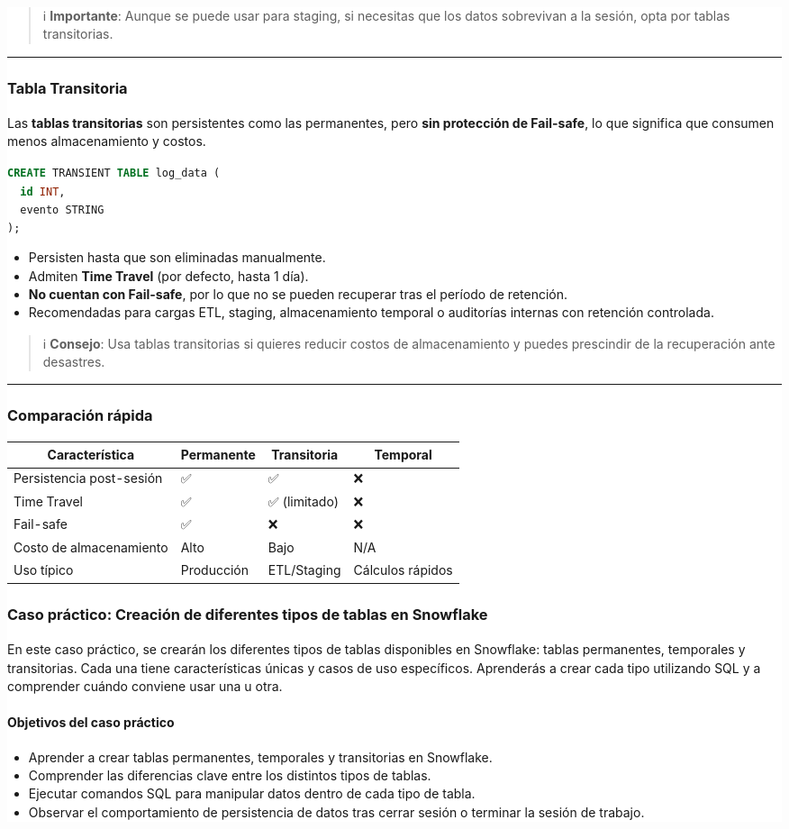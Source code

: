 > ℹ️  **Importante**: Aunque se puede usar para staging, si necesitas que los datos sobrevivan a la sesión, opta por tablas transitorias.

---

### Tabla Transitoria

Las **tablas transitorias** son persistentes como las permanentes, pero **sin protección de Fail-safe**, lo que significa que consumen menos almacenamiento y costos.

```sql
CREATE TRANSIENT TABLE log_data (
  id INT,
  evento STRING
);
```

- Persisten hasta que son eliminadas manualmente.
- Admiten **Time Travel** (por defecto, hasta 1 día).
- **No cuentan con Fail-safe**, por lo que no se pueden recuperar tras el período de retención.
- Recomendadas para cargas ETL, staging, almacenamiento temporal o auditorías internas con retención controlada.

> ℹ️ **Consejo**: Usa tablas transitorias si quieres reducir costos de almacenamiento y puedes prescindir de la recuperación ante desastres.

---

### Comparación rápida

| Característica               | Permanente | Transitoria | Temporal |
|-----------------------------|------------|-------------|----------|
| Persistencia post-sesión    | ✅         | ✅          | ❌       |
| Time Travel                 | ✅         | ✅ (limitado)| ❌       |
| Fail-safe                   | ✅         | ❌          | ❌       |
| Costo de almacenamiento     | Alto       | Bajo        | N/A      |
| Uso típico                  | Producción | ETL/Staging | Cálculos rápidos |


### Caso práctico: Creación de diferentes tipos de tablas en Snowflake  

En este caso práctico, se crearán los diferentes tipos de tablas disponibles en Snowflake: tablas permanentes, temporales y transitorias. Cada una tiene características únicas y casos de uso específicos. Aprenderás a crear cada tipo utilizando SQL y a comprender cuándo conviene usar una u otra.

#### Objetivos del caso práctico  
- Aprender a crear tablas permanentes, temporales y transitorias en Snowflake.  
- Comprender las diferencias clave entre los distintos tipos de tablas.  
- Ejecutar comandos SQL para manipular datos dentro de cada tipo de tabla.  
- Observar el comportamiento de persistencia de datos tras cerrar sesión o terminar la sesión de trabajo.  
